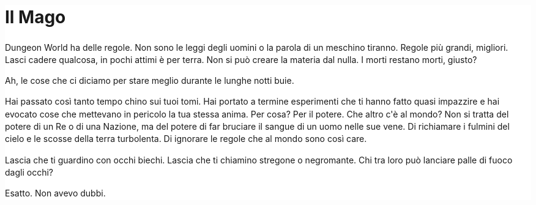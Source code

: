 # Il Mago

Dungeon World ha delle regole. Non sono le leggi degli uomini o la parola di un meschino tiranno. Regole più grandi, migliori. Lasci cadere qualcosa, in pochi attimi è per terra. Non si può creare la materia dal nulla. I morti restano morti, giusto?

Ah, le cose che ci diciamo per stare meglio durante le lunghe notti buie.

Hai passato così tanto tempo chino sui tuoi tomi. Hai portato a termine esperimenti che ti hanno fatto quasi impazzire e hai evocato cose che mettevano in pericolo la tua stessa anima. Per cosa? Per il potere. Che altro c'è al mondo? Non si tratta del potere di un Re o di una Nazione, ma del potere di far bruciare il sangue di un uomo nelle sue vene. Di richiamare i fulmini del cielo e le scosse della terra turbolenta. Di ignorare le regole che al mondo sono così care.

Lascia che ti guardino con occhi biechi. Lascia che ti chiamino stregone o negromante. Chi tra loro può lanciare palle di fuoco dagli occhi?

Esatto. Non avevo dubbi.

<div class="frame right">